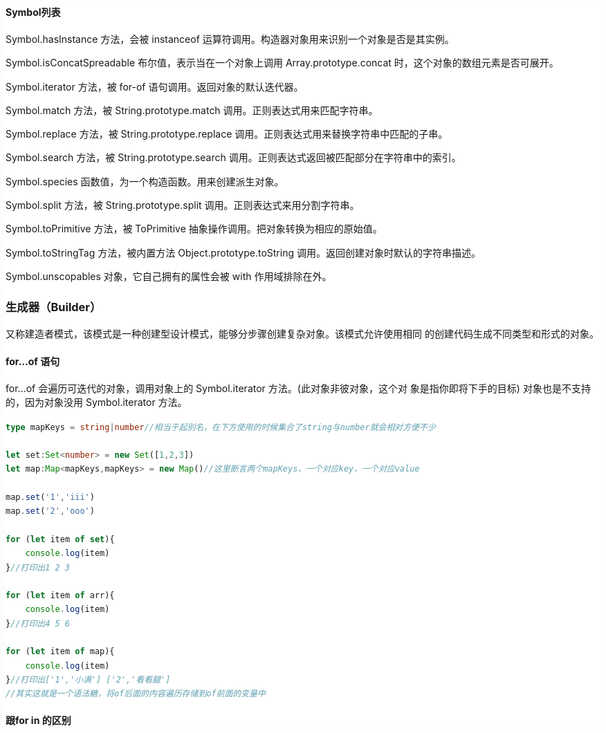 #### Symbol列表

Symbol.hasInstance 方法，会被 instanceof 运算符调用。构造器对象用来识别一个对象是否是其实例。

Symbol.isConcatSpreadable 布尔值，表示当在一个对象上调用 Array.prototype.concat 时，这个对象的数组元素是否可展开。

Symbol.iterator 方法，被 for-of 语句调用。返回对象的默认迭代器。

Symbol.match 方法，被 String.prototype.match 调用。正则表达式用来匹配字符串。

Symbol.replace 方法，被 String.prototype.replace 调用。正则表达式用来替换字符串中匹配的子串。

Symbol.search 方法，被 String.prototype.search 调用。正则表达式返回被匹配部分在字符串中的索引。

Symbol.species 函数值，为一个构造函数。用来创建派生对象。

Symbol.split 方法，被 String.prototype.split 调用。正则表达式来用分割字符串。

Symbol.toPrimitive 方法，被 ToPrimitive 抽象操作调用。把对象转换为相应的原始值。

Symbol.toStringTag 方法，被内置方法 Object.prototype.toString 调用。返回创建对象时默认的字符串描述。

Symbol.unscopables 对象，它自己拥有的属性会被 with 作用域排除在外。

### 生成器（Builder）

又称建造者模式，该模式是一种创建型设计模式，能够分步骤创建复杂对象。该模式允许使用相同 的创建代码生成不同类型和形式的对象。

#### for…of 语句

for…of 会遍历可迭代的对象，调用对象上的 Symbol.iterator 方法。(此对象非彼对象，这个对 象是指你即将下手的目标) 对象也是不支持的，因为对象没用 Symbol.iterator 方法。

```typescript
type mapKeys = string|number//相当于起别名，在下方使用的时候集合了string与number就会相对方便不少

let set:Set<number> = new Set([1,2,3])
let map:Map<mapKeys,mapKeys> = new Map()//这里断言两个mapKeys，一个对应key，一个对应value

map.set('1','iii')
map.set('2','ooo')

for (let item of set){
    console.log(item)
}//打印出1 2 3

for (let item of arr){
    console.log(item)
}//打印出4 5 6

for (let item of map){
    console.log(item)
}//打印出['1','小满'] ['2','看看腿']
//其实这就是一个语法糖，将of后面的内容遍历存储到of前面的变量中
```

#### 跟for in 的区别
